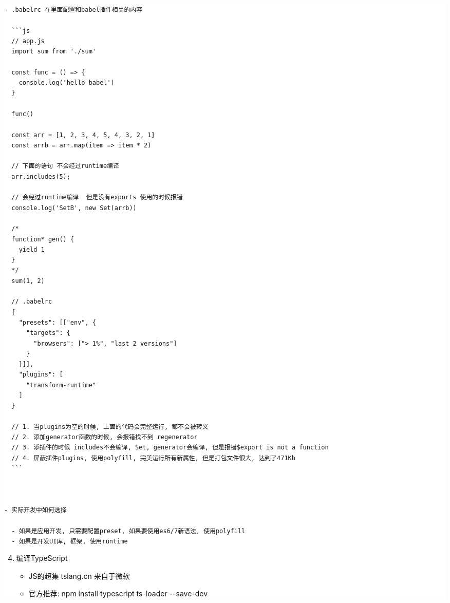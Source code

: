    - .babelrc 在里面配置和babel插件相关的内容

      ```js
      // app.js
      import sum from './sum'
      
      const func = () => {
        console.log('hello babel')
      }
      
      func()
      
      const arr = [1, 2, 3, 4, 5, 4, 3, 2, 1]
      const arrb = arr.map(item => item * 2)
      
      // 下面的语句 不会经过runtime编译
      arr.includes(5);
      
      // 会经过runtime编译  但是没有exports 使用的时候报错
      console.log('SetB', new Set(arrb))
      
      /*
      function* gen() {
        yield 1
      }
      */
      sum(1, 2)
      
      // .babelrc
      {
        "presets": [["env", {
          "targets": {
            "browsers": ["> 1%", "last 2 versions"]
          }
        }]],
        "plugins": [
          "transform-runtime"
        ]
      }
      
      // 1. 当plugins为空的时候, 上面的代码会完整运行, 都不会被转义
      // 2. 添加generator函数的时候, 会报错找不到 regenerator
      // 3. 添插件的时候 includes不会编译, Set, generator会编译, 但是报错$export is not a function
      // 4. 屏蔽插件plugins, 使用polyfill, 完美运行所有新属性, 但是打包文件很大, 达到了471Kb
      ```

      

    - 实际开发中如何选择

      - 如果是应用开发, 只需要配置preset, 如果要使用es6/7新语法, 使用polyfill
      - 如果是开发UI库, 框架, 使用runtime

4. 编译TypeScript

    - JS的超集 tslang.cn 来自于微软

    - 官方推荐: npm install typescript ts-loader --save-dev

